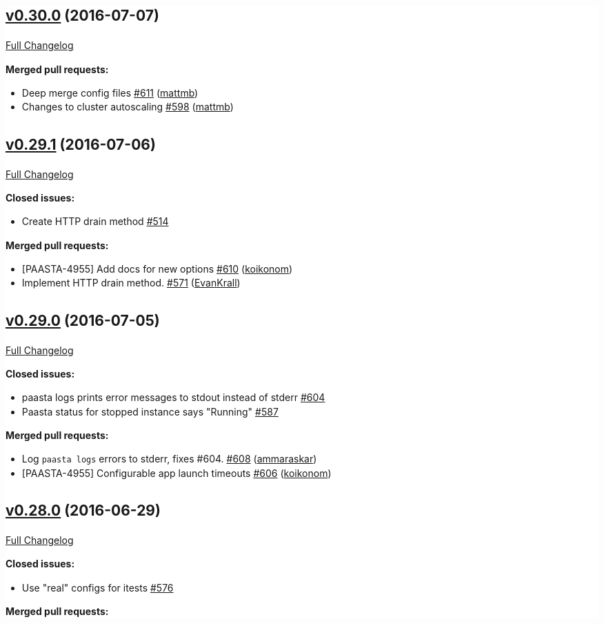 ## [v0.30.0](https://github.com/Yelp/paasta/tree/v0.30.0) (2016-07-07)
[Full Changelog](https://github.com/Yelp/paasta/compare/v0.29.1...v0.30.0)

**Merged pull requests:**

- Deep merge config files [\#611](https://github.com/Yelp/paasta/pull/611) ([mattmb](https://github.com/mattmb))
- Changes to cluster autoscaling [\#598](https://github.com/Yelp/paasta/pull/598) ([mattmb](https://github.com/mattmb))

## [v0.29.1](https://github.com/Yelp/paasta/tree/v0.29.1) (2016-07-06)
[Full Changelog](https://github.com/Yelp/paasta/compare/v0.29.0...v0.29.1)

**Closed issues:**

- Create HTTP drain method [\#514](https://github.com/Yelp/paasta/issues/514)

**Merged pull requests:**

- \[PAASTA-4955\] Add docs for new options [\#610](https://github.com/Yelp/paasta/pull/610) ([koikonom](https://github.com/koikonom))
- Implement HTTP drain method. [\#571](https://github.com/Yelp/paasta/pull/571) ([EvanKrall](https://github.com/EvanKrall))

## [v0.29.0](https://github.com/Yelp/paasta/tree/v0.29.0) (2016-07-05)
[Full Changelog](https://github.com/Yelp/paasta/compare/v0.28.0...v0.29.0)

**Closed issues:**

- paasta logs prints error messages to stdout instead of stderr [\#604](https://github.com/Yelp/paasta/issues/604)
- Paasta status for stopped instance says "Running" [\#587](https://github.com/Yelp/paasta/issues/587)

**Merged pull requests:**

- Log `paasta logs` errors to stderr, fixes \#604.  [\#608](https://github.com/Yelp/paasta/pull/608) ([ammaraskar](https://github.com/ammaraskar))
- \[PAASTA-4955\] Configurable app launch timeouts [\#606](https://github.com/Yelp/paasta/pull/606) ([koikonom](https://github.com/koikonom))

## [v0.28.0](https://github.com/Yelp/paasta/tree/v0.28.0) (2016-06-29)
[Full Changelog](https://github.com/Yelp/paasta/compare/v0.27.0...v0.28.0)

**Closed issues:**

- Use "real" configs for itests [\#576](https://github.com/Yelp/paasta/issues/576)

**Merged pull requests:**
